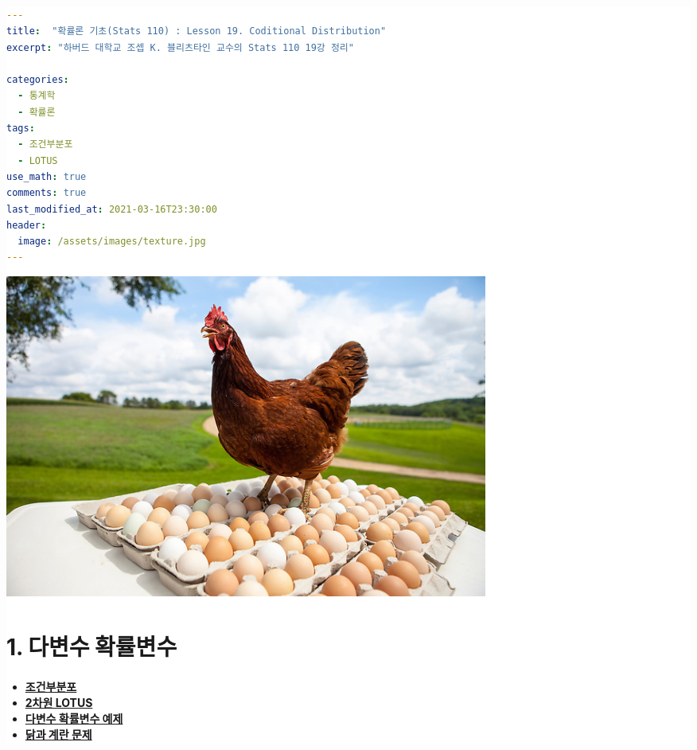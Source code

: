 ```yaml
---
title:  "확률론 기초(Stats 110) : Lesson 19. Coditional Distribution"
excerpt: "하버드 대학교 조셉 K. 블리츠타인 교수의 Stats 110 19강 정리"

categories:
  - 통계학
  - 확률론
tags:
  - 조건부분포
  - LOTUS
use_math: true
comments: true
last_modified_at: 2021-03-16T23:30:00
header:
  image: /assets/images/texture.jpg
---
```


<img src="/assets/images/stats_110/lesson_19.jpg" width="70%" height="70%" title="egg" alt="egg"/> 

# 1. 다변수 확률변수

- [**조건부분포**](https://pazu0522.github.io/%ED%86%B5%EA%B3%84%ED%95%99/%ED%99%95%EB%A5%A0%EB%A1%A0/stats110_19/#%EC%A1%B0%EA%B1%B4%EB%B6%80%EB%B6%84%ED%8F%AC)
- [**2차원 LOTUS**](https://pazu0522.github.io/%ED%86%B5%EA%B3%84%ED%95%99/%ED%99%95%EB%A5%A0%EB%A1%A0/stats110_19/#2%EC%B0%A8%EC%9B%90-lotus)
- [**다변수 확률변수 예제**](https://pazu0522.github.io/%ED%86%B5%EA%B3%84%ED%95%99/%ED%99%95%EB%A5%A0%EB%A1%A0/stats110_19/#%EB%8B%A4%EB%B3%80%EC%88%98-%ED%99%95%EB%A5%A0%EB%B3%80%EC%88%98-%EC%98%88%EC%A0%9C)
- [**닭과 계란 문제**](https://pazu0522.github.io/%ED%86%B5%EA%B3%84%ED%95%99/%ED%99%95%EB%A5%A0%EB%A1%A0/stats110_19/#%EB%8B%AD%EA%B3%BC-%EA%B3%84%EB%9E%80-%EB%AC%B8%EC%A0%9C)
